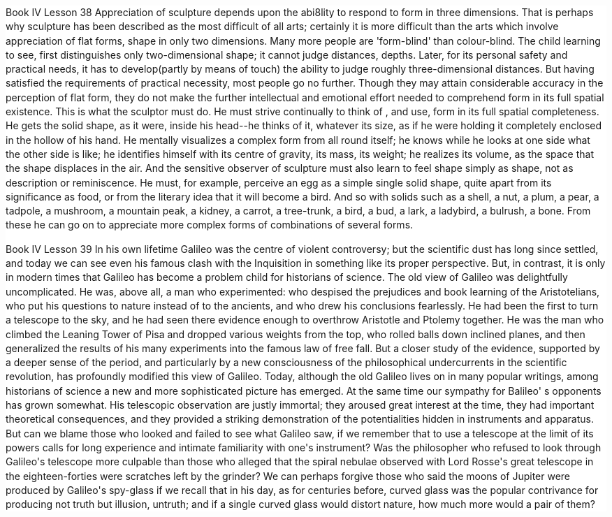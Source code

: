Book IV Lesson 38
Appreciation of sculpture depends upon the abi8lity to respond to form in three dimensions.
That is perhaps why sculpture has been described as the most difficult of all arts; certainly it is more difficult than the arts which involve appreciation of flat forms, shape in only two dimensions.
Many more people are 'form-blind' than colour-blind.
The child learning to see, first distinguishes only two-dimensional shape; it cannot judge distances, depths.
Later, for its personal safety and practical needs, it has to develop(partly by means of touch) the ability to judge roughly three-dimensional distances.
But having satisfied the requirements of practical necessity, most people go no further.
Though they may attain considerable accuracy in the perception of flat form, they do not make the further intellectual and emotional effort needed to comprehend form in its full spatial existence.
This is what the sculptor must do.
He must strive continually to think of , and use, form in its full spatial completeness.
He gets the solid shape, as it were, inside his head--he thinks of it, whatever its size, as if he were holding it completely enclosed in the hollow of his hand.
He mentally visualizes a complex form from all round itself; he knows while he looks at one side what the other side is like; he identifies himself with its centre of gravity, its mass, its weight; he realizes its volume, as the space that the shape displaces in the air.
And the sensitive observer of sculpture must also learn to feel shape simply as shape, not as description or reminiscence.
He must, for example, perceive an egg as a simple single solid shape, quite apart from its significance as food, or from the literary idea that it will become a bird.
And so with solids such as a shell, a nut, a plum, a pear, a tadpole, a mushroom, a mountain peak, a kidney, a carrot, a tree-trunk, a bird, a bud, a lark, a ladybird, a bulrush, a bone.
From these he can go on to appreciate more complex forms of combinations of several forms.

Book IV Lesson 39
In his own lifetime Galileo was the centre of violent controversy; but the scientific dust has long since settled, and today we can see even his famous clash with the Inquisition in something like its proper perspective.
But, in contrast, it is only in modern times that Galileo has become a problem child for historians of science.
The old view of Galileo was delightfully uncomplicated.
He was, above all, a man who experimented: who despised the prejudices and book learning of the Aristotelians, who put his questions to nature instead of to the ancients, and who drew his conclusions fearlessly.
He had been the first to turn a telescope to the sky, and he had seen there evidence enough to overthrow Aristotle and Ptolemy together.
He was the man who climbed the Leaning Tower of Pisa and dropped various weights from the top, who rolled balls down inclined planes, and then generalized the results of his many experiments into the famous law of free fall.
But a closer study of the evidence, supported by a deeper sense of the period, and particularly by a new consciousness of the philosophical undercurrents in the scientific revolution, has profoundly modified this view of Galileo.
Today, although the old Galileo lives on in many popular writings, among historians of science a new and more sophisticated picture has emerged.
At the same time our sympathy for Balileo' s opponents has grown somewhat.
His telescopic observation are justly immortal; they aroused great interest at the time, they had important theoretical consequences, and they provided a striking demonstration of the potentialities hidden in instruments and apparatus.
But can we blame those who looked and failed to see what Galileo saw, if we remember that to use a telescope at the limit of its powers calls for long experience and intimate familiarity with one's instrument?
Was the philosopher who refused to look through Galileo's telescope more culpable than those who alleged that the spiral nebulae observed with Lord Rosse's great telescope in the eighteen-forties were scratches left by the grinder?
We can perhaps forgive those who said the moons of Jupiter were produced by Galileo's spy-glass if we recall that in his day, as for centuries before, curved glass was the popular contrivance for producing not truth but illusion, untruth; and if a single curved glass would distort nature, how much more would a pair of them?
